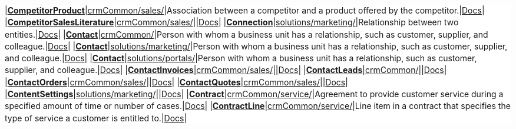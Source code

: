 |[**CompetitorProduct**](https://github.com/Microsoft/CDM/blob/experimental/schemaDocuments/core/applicationCommon/foundationCommon/crmCommon/sales/CompetitorProduct.cdm.json)|[crmCommon/sales/](https://github.com/Microsoft/CDM/blob/experimental/schemaDocuments/core/applicationCommon/foundationCommon/crmCommon/sales/)|Association between a competitor and a product offered by the competitor.|[Docs](https://docs.microsoft.com/en-us/dynamics365/customer-engagement/web-api/CompetitorProduct)|
|[**CompetitorSalesLiterature**](https://github.com/Microsoft/CDM/blob/experimental/schemaDocuments/core/applicationCommon/foundationCommon/crmCommon/sales/CompetitorSalesLiterature.cdm.json)|[crmCommon/sales/](https://github.com/Microsoft/CDM/blob/experimental/schemaDocuments/core/applicationCommon/foundationCommon/crmCommon/sales/)||[Docs](https://docs.microsoft.com/en-us/dynamics365/customer-engagement/web-api/CompetitorSalesLiterature)|
|[**Connection**](https://github.com/Microsoft/CDM/blob/experimental/schemaDocuments/core/applicationCommon/foundationCommon/crmCommon/solutions/marketing/Connection.cdm.json)|[solutions/marketing/](https://github.com/Microsoft/CDM/blob/experimental/schemaDocuments/core/applicationCommon/foundationCommon/crmCommon/solutions/marketing/)|Relationship between two entities.|[Docs](https://docs.microsoft.com/en-us/dynamics365/customer-engagement/web-api/Connection)|
|[**Contact**](https://github.com/Microsoft/CDM/blob/experimental/schemaDocuments/core/applicationCommon/foundationCommon/crmCommon/Contact.cdm.json)|[crmCommon/](https://github.com/Microsoft/CDM/blob/experimental/schemaDocuments/core/applicationCommon/foundationCommon/crmCommon/)|Person with whom a business unit has a relationship, such as customer, supplier, and colleague.|[Docs](https://docs.microsoft.com/en-us/dynamics365/customer-engagement/web-api/Contact)|
|[**Contact**](https://github.com/Microsoft/CDM/blob/experimental/schemaDocuments/core/applicationCommon/foundationCommon/crmCommon/solutions/marketing/Contact.cdm.json)|[solutions/marketing/](https://github.com/Microsoft/CDM/blob/experimental/schemaDocuments/core/applicationCommon/foundationCommon/crmCommon/solutions/marketing/)|Person with whom a business unit has a relationship, such as customer, supplier, and colleague.|[Docs](https://docs.microsoft.com/en-us/dynamics365/customer-engagement/web-api/Contact)|
|[**Contact**](https://github.com/Microsoft/CDM/blob/experimental/schemaDocuments/core/applicationCommon/foundationCommon/crmCommon/solutions/portals/Contact.cdm.json)|[solutions/portals/](https://github.com/Microsoft/CDM/blob/experimental/schemaDocuments/core/applicationCommon/foundationCommon/crmCommon/solutions/portals/)|Person with whom a business unit has a relationship, such as customer, supplier, and colleague.|[Docs](https://docs.microsoft.com/en-us/dynamics365/customer-engagement/web-api/Contact)|
|[**ContactInvoices**](https://github.com/Microsoft/CDM/blob/experimental/schemaDocuments/core/applicationCommon/foundationCommon/crmCommon/sales/ContactInvoices.cdm.json)|[crmCommon/sales/](https://github.com/Microsoft/CDM/blob/experimental/schemaDocuments/core/applicationCommon/foundationCommon/crmCommon/sales/)||[Docs](https://docs.microsoft.com/en-us/dynamics365/customer-engagement/web-api/ContactInvoices)|
|[**ContactLeads**](https://github.com/Microsoft/CDM/blob/experimental/schemaDocuments/core/applicationCommon/foundationCommon/crmCommon/ContactLeads.cdm.json)|[crmCommon/](https://github.com/Microsoft/CDM/blob/experimental/schemaDocuments/core/applicationCommon/foundationCommon/crmCommon/)||[Docs](https://docs.microsoft.com/en-us/dynamics365/customer-engagement/web-api/ContactLeads)|
|[**ContactOrders**](https://github.com/Microsoft/CDM/blob/experimental/schemaDocuments/core/applicationCommon/foundationCommon/crmCommon/sales/ContactOrders.cdm.json)|[crmCommon/sales/](https://github.com/Microsoft/CDM/blob/experimental/schemaDocuments/core/applicationCommon/foundationCommon/crmCommon/sales/)||[Docs](https://docs.microsoft.com/en-us/dynamics365/customer-engagement/web-api/ContactOrders)|
|[**ContactQuotes**](https://github.com/Microsoft/CDM/blob/experimental/schemaDocuments/core/applicationCommon/foundationCommon/crmCommon/sales/ContactQuotes.cdm.json)|[crmCommon/sales/](https://github.com/Microsoft/CDM/blob/experimental/schemaDocuments/core/applicationCommon/foundationCommon/crmCommon/sales/)||[Docs](https://docs.microsoft.com/en-us/dynamics365/customer-engagement/web-api/ContactQuotes)|
|[**ContentSettings**](https://github.com/Microsoft/CDM/blob/experimental/schemaDocuments/core/applicationCommon/foundationCommon/crmCommon/solutions/marketing/ContentSettings.cdm.json)|[solutions/marketing/](https://github.com/Microsoft/CDM/blob/experimental/schemaDocuments/core/applicationCommon/foundationCommon/crmCommon/solutions/marketing/)||[Docs](https://docs.microsoft.com/en-us/dynamics365/customer-engagement/web-api/ContentSettings)|
|[**Contract**](https://github.com/Microsoft/CDM/blob/experimental/schemaDocuments/core/applicationCommon/foundationCommon/crmCommon/service/Contract.cdm.json)|[crmCommon/service/](https://github.com/Microsoft/CDM/blob/experimental/schemaDocuments/core/applicationCommon/foundationCommon/crmCommon/service/)|Agreement to provide customer service during a specified amount of time or number of cases.|[Docs](https://docs.microsoft.com/en-us/dynamics365/customer-engagement/web-api/Contract)|
|[**ContractLine**](https://github.com/Microsoft/CDM/blob/experimental/schemaDocuments/core/applicationCommon/foundationCommon/crmCommon/service/ContractLine.cdm.json)|[crmCommon/service/](https://github.com/Microsoft/CDM/blob/experimental/schemaDocuments/core/applicationCommon/foundationCommon/crmCommon/service/)|Line item in a contract that specifies the type of service a customer is entitled to.|[Docs](https://docs.microsoft.com/en-us/dynamics365/customer-engagement/web-api/ContractLine)|
